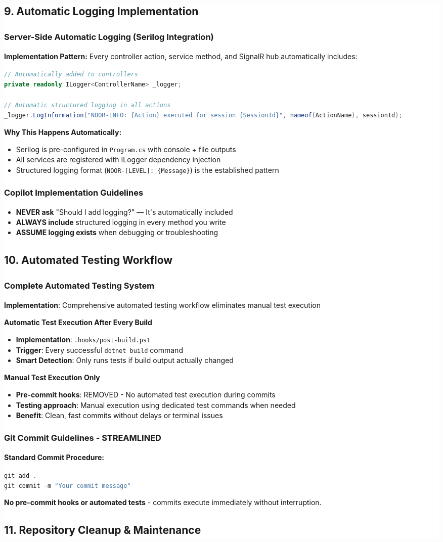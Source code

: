 ## 9. Automatic Logging Implementation

### **Server-Side Automatic Logging (Serilog Integration)**
**Implementation Pattern:** Every controller action, service method, and SignalR hub automatically includes:
```csharp
// Automatically added to controllers
private readonly ILogger<ControllerName> _logger;

// Automatic structured logging in all actions
_logger.LogInformation("NOOR-INFO: {Action} executed for session {SessionId}", nameof(ActionName), sessionId);
```

**Why This Happens Automatically:**
- Serilog is pre-configured in `Program.cs` with console + file outputs
- All services are registered with ILogger<T> dependency injection
- Structured logging format (`NOOR-[LEVEL]: {Message}`) is the established pattern

### **Copilot Implementation Guidelines**
- **NEVER ask** "Should I add logging?" — It's automatically included
- **ALWAYS include** structured logging in every method you write
- **ASSUME logging exists** when debugging or troubleshooting

## 10. Automated Testing Workflow

### **Complete Automated Testing System**
**Implementation**: Comprehensive automated testing workflow eliminates manual test execution

**Automatic Test Execution After Every Build**
- **Implementation**: `.hooks/post-build.ps1`
- **Trigger**: Every successful `dotnet build` command
- **Smart Detection**: Only runs tests if build output actually changed

**Manual Test Execution Only**
- **Pre-commit hooks**: REMOVED - No automated test execution during commits
- **Testing approach**: Manual execution using dedicated test commands when needed
- **Benefit**: Clean, fast commits without delays or terminal issues

### **Git Commit Guidelines - STREAMLINED**

**Standard Commit Procedure:**
```powershell
git add .
git commit -m "Your commit message"
```

**No pre-commit hooks or automated tests** - commits execute immediately without interruption.

## 11. Repository Cleanup & Maintenance
